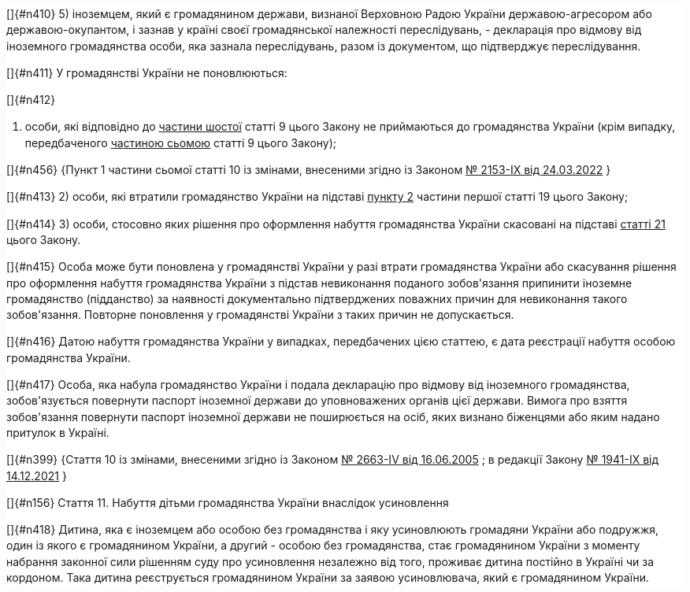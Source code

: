 []{#n410}
5) іноземцем, який є громадянином держави, визнаної Верховною Радою України державою-агресором або державою-окупантом, і зазнав у країні своєї громадянської належності переслідувань, - декларація про відмову від іноземного громадянства особи, яка зазнала переслідувань, разом із документом, що підтверджує переслідування.

[]{#n411}
У громадянстві України не поновлюються:

[]{#n412}
1) особи, які відповідно до [частини шостої](#n392) статті 9 цього Закону не приймаються до громадянства України (крім випадку, передбаченого [частиною сьомою](#n396) статті 9 цього Закону);

[]{#n456}
{Пункт 1 частини сьомої статті 10 із змінами, внесеними згідно із Законом [№ 2153-IX від 24.03.2022](/go/2153-20) }

[]{#n413}
2) особи, які втратили громадянство України на підставі [пункту 2](#n225) частини першої статті 19 цього Закону;

[]{#n414}
3) особи, стосовно яких рішення про оформлення набуття громадянства України скасовані на підставі [статті 21](#n237) цього Закону.

[]{#n415}
Особа може бути поновлена у громадянстві України у разі втрати громадянства України або скасування рішення про оформлення набуття громадянства України з підстав невиконання поданого зобов'язання припинити іноземне громадянство (підданство) за наявності документально підтверджених поважних причин для невиконання такого зобов'язання. Повторне поновлення у громадянстві України з таких причин не допускається.

[]{#n416}
Датою набуття громадянства України у випадках, передбачених цією статтею, є дата реєстрації набуття особою громадянства України.

[]{#n417}
Особа, яка набула громадянство України і подала декларацію про відмову від іноземного громадянства, зобов'язується повернути паспорт іноземної держави до уповноважених органів цієї держави. Вимога про взяття зобов'язання повернути паспорт іноземної держави не поширюється на осіб, яких визнано біженцями або яким надано притулок в Україні.

[]{#n399}
{Стаття 10 із змінами, внесеними згідно із Законом [№ 2663-IV від 16.06.2005](/go/2663-15) ; в редакції Закону [№ 1941-IX від 14.12.2021](/go/1941-20) }

[]{#n156}
Стаття 11. Набуття дітьми громадянства України внаслідок усиновлення

[]{#n418}
Дитина, яка є іноземцем або особою без громадянства і яку усиновлюють громадяни України або подружжя, один із якого є громадянином України, а другий - особою без громадянства, стає громадянином України з моменту набрання законної сили рішенням суду про усиновлення незалежно від того, проживає дитина постійно в Україні чи за кордоном. Така дитина реєструється громадянином України за заявою усиновлювача, який є громадянином України.
